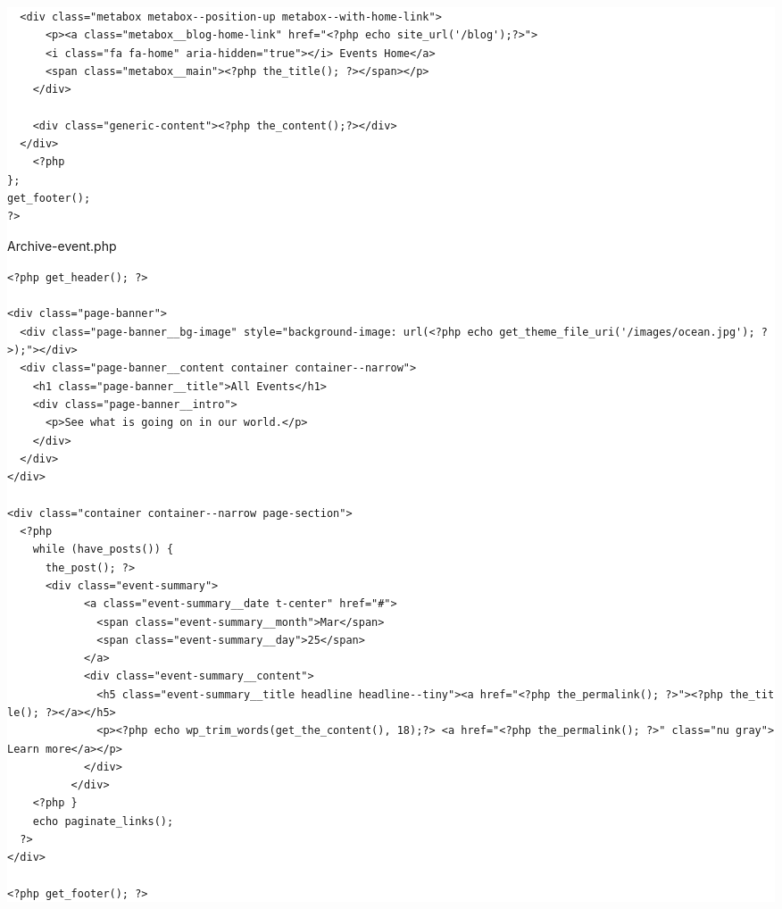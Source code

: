 ```php+HTML
  <div class="metabox metabox--position-up metabox--with-home-link">
      <p><a class="metabox__blog-home-link" href="<?php echo site_url('/blog');?>">
      <i class="fa fa-home" aria-hidden="true"></i> Events Home</a>
      <span class="metabox__main"><?php the_title(); ?></span></p>
    </div>

    <div class="generic-content"><?php the_content();?></div>
  </div>
	<?php 
};
get_footer();
?>
```



Archive-event.php

```php+HTML
<?php get_header(); ?>

<div class="page-banner">
  <div class="page-banner__bg-image" style="background-image: url(<?php echo get_theme_file_uri('/images/ocean.jpg'); ?>);"></div>
  <div class="page-banner__content container container--narrow">
    <h1 class="page-banner__title">All Events</h1>
    <div class="page-banner__intro">
      <p>See what is going on in our world.</p>
    </div>
  </div>  
</div>

<div class="container container--narrow page-section">
  <?php
    while (have_posts()) {
      the_post(); ?>
      <div class="event-summary">
            <a class="event-summary__date t-center" href="#">
              <span class="event-summary__month">Mar</span>
              <span class="event-summary__day">25</span>
            </a>
            <div class="event-summary__content">
              <h5 class="event-summary__title headline headline--tiny"><a href="<?php the_permalink(); ?>"><?php the_title(); ?></a></h5>
              <p><?php echo wp_trim_words(get_the_content(), 18);?> <a href="<?php the_permalink(); ?>" class="nu gray">Learn more</a></p>
            </div>
          </div>
    <?php }
    echo paginate_links();
  ?>
</div>

<?php get_footer(); ?>
```
